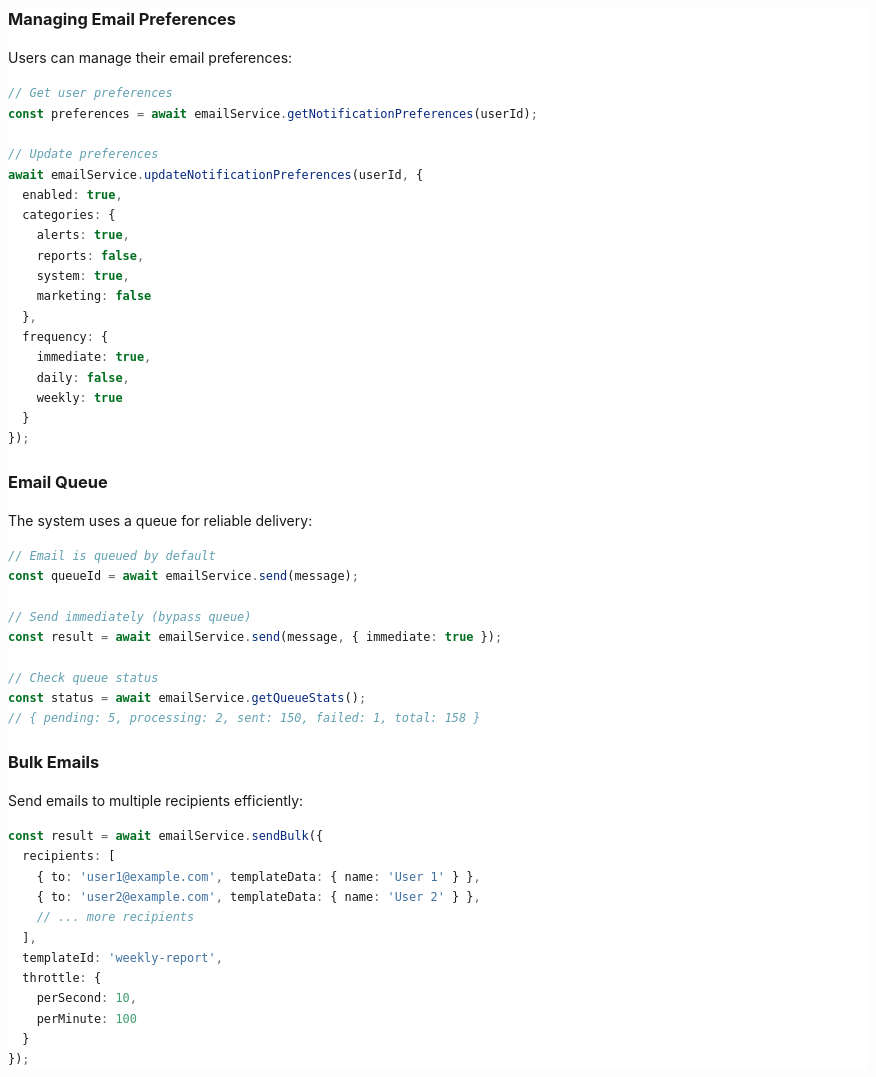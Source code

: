 ### Managing Email Preferences

Users can manage their email preferences:

```typescript
// Get user preferences
const preferences = await emailService.getNotificationPreferences(userId);

// Update preferences
await emailService.updateNotificationPreferences(userId, {
  enabled: true,
  categories: {
    alerts: true,
    reports: false,
    system: true,
    marketing: false
  },
  frequency: {
    immediate: true,
    daily: false,
    weekly: true
  }
});
```

### Email Queue

The system uses a queue for reliable delivery:

```typescript
// Email is queued by default
const queueId = await emailService.send(message);

// Send immediately (bypass queue)
const result = await emailService.send(message, { immediate: true });

// Check queue status
const status = await emailService.getQueueStats();
// { pending: 5, processing: 2, sent: 150, failed: 1, total: 158 }
```

### Bulk Emails

Send emails to multiple recipients efficiently:

```typescript
const result = await emailService.sendBulk({
  recipients: [
    { to: 'user1@example.com', templateData: { name: 'User 1' } },
    { to: 'user2@example.com', templateData: { name: 'User 2' } },
    // ... more recipients
  ],
  templateId: 'weekly-report',
  throttle: {
    perSecond: 10,
    perMinute: 100
  }
});
```
